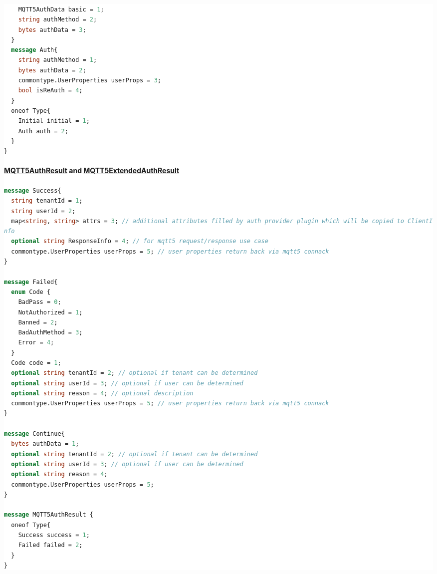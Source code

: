 ```protobuf
    MQTT5AuthData basic = 1;
    string authMethod = 2;
    bytes authData = 3;
  }
  message Auth{
    string authMethod = 1;
    bytes authData = 2;
    commontype.UserProperties userProps = 3;
    bool isReAuth = 4;
  }
  oneof Type{
    Initial initial = 1;
    Auth auth = 2;
  }
}
```

#### [MQTT5AuthResult](https://github.com/bifromqio/bifromq/blob/main/bifromq-plugin/bifromq-plugin-auth-provider/src/main/proto/mqtt5_auth_types.proto) and [MQTT5ExtendedAuthResult](https://github.com/bifromqio/bifromq/blob/main/bifromq-plugin/bifromq-plugin-auth-provider/src/main/proto/mqtt5_auth_types.proto)

```protobuf
message Success{
  string tenantId = 1;
  string userId = 2;
  map<string, string> attrs = 3; // additional attributes filled by auth provider plugin which will be copied to ClientInfo
  optional string ResponseInfo = 4; // for mqtt5 request/response use case
  commontype.UserProperties userProps = 5; // user properties return back via mqtt5 connack
}

message Failed{
  enum Code {
    BadPass = 0;
    NotAuthorized = 1;
    Banned = 2;
    BadAuthMethod = 3;
    Error = 4;
  }
  Code code = 1;
  optional string tenantId = 2; // optional if tenant can be determined
  optional string userId = 3; // optional if user can be determined
  optional string reason = 4; // optional description
  commontype.UserProperties userProps = 5; // user properties return back via mqtt5 connack
}

message Continue{
  bytes authData = 1;
  optional string tenantId = 2; // optional if tenant can be determined
  optional string userId = 3; // optional if user can be determined
  optional string reason = 4;
  commontype.UserProperties userProps = 5;
}

message MQTT5AuthResult {
  oneof Type{
    Success success = 1;
    Failed failed = 2;
  }
}

```